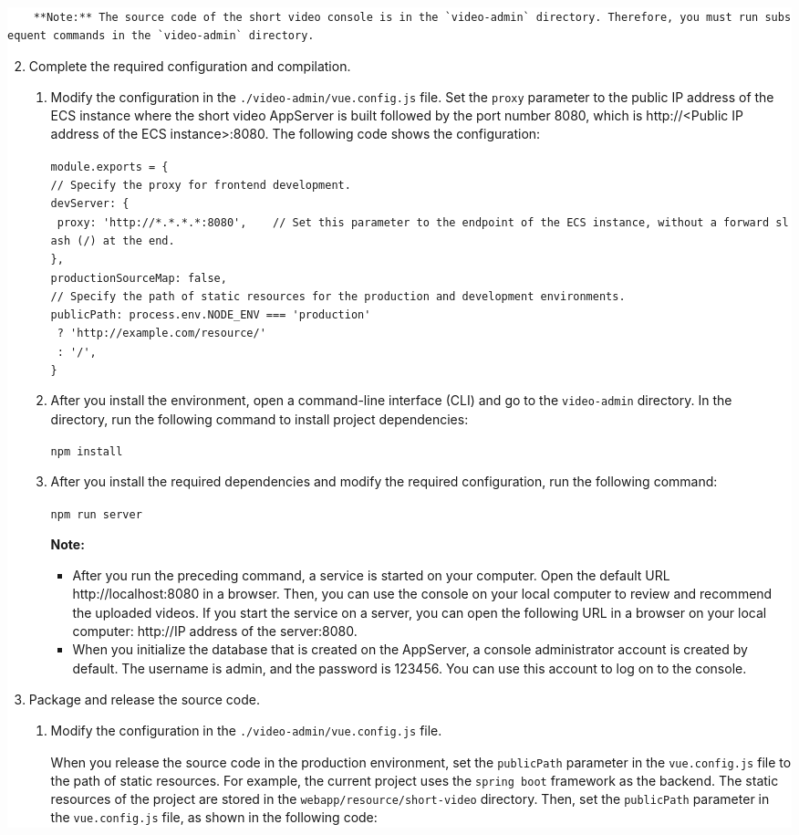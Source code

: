         **Note:** The source code of the short video console is in the `video-admin` directory. Therefore, you must run subsequent commands in the `video-admin` directory.

2.  Complete the required configuration and compilation.

    1.  Modify the configuration in the `./video-admin/vue.config.js` file. Set the `proxy` parameter to the public IP address of the ECS instance where the short video AppServer is built followed by the port number 8080, which is http://<Public IP address of the ECS instance\>:8080. The following code shows the configuration:

        ```
        module.exports = {
        // Specify the proxy for frontend development.
        devServer: {
         proxy: 'http://*.*.*.*:8080',    // Set this parameter to the endpoint of the ECS instance, without a forward slash (/) at the end.
        },
        productionSourceMap: false,
        // Specify the path of static resources for the production and development environments.
        publicPath: process.env.NODE_ENV === 'production'
         ? 'http://example.com/resource/'
         : '/',
        }
        ```

    2.  After you install the environment, open a command-line interface \(CLI\) and go to the `video-admin` directory. In the directory, run the following command to install project dependencies:

        ```
        npm install
        ```

    3.  After you install the required dependencies and modify the required configuration, run the following command:

        ```
        npm run server
        ```

        **Note:**

        -   After you run the preceding command, a service is started on your computer. Open the default URL http://localhost:8080 in a browser. Then, you can use the console on your local computer to review and recommend the uploaded videos. If you start the service on a server, you can open the following URL in a browser on your local computer: http://IP address of the server:8080.
        -   When you initialize the database that is created on the AppServer, a console administrator account is created by default. The username is admin, and the password is 123456. You can use this account to log on to the console.
3.  Package and release the source code.

    1.  Modify the configuration in the `./video-admin/vue.config.js` file.

        When you release the source code in the production environment, set the `publicPath` parameter in the `vue.config.js` file to the path of static resources. For example, the current project uses the `spring boot` framework as the backend. The static resources of the project are stored in the `webapp/resource/short-video` directory. Then, set the `publicPath` parameter in the `vue.config.js` file, as shown in the following code:
